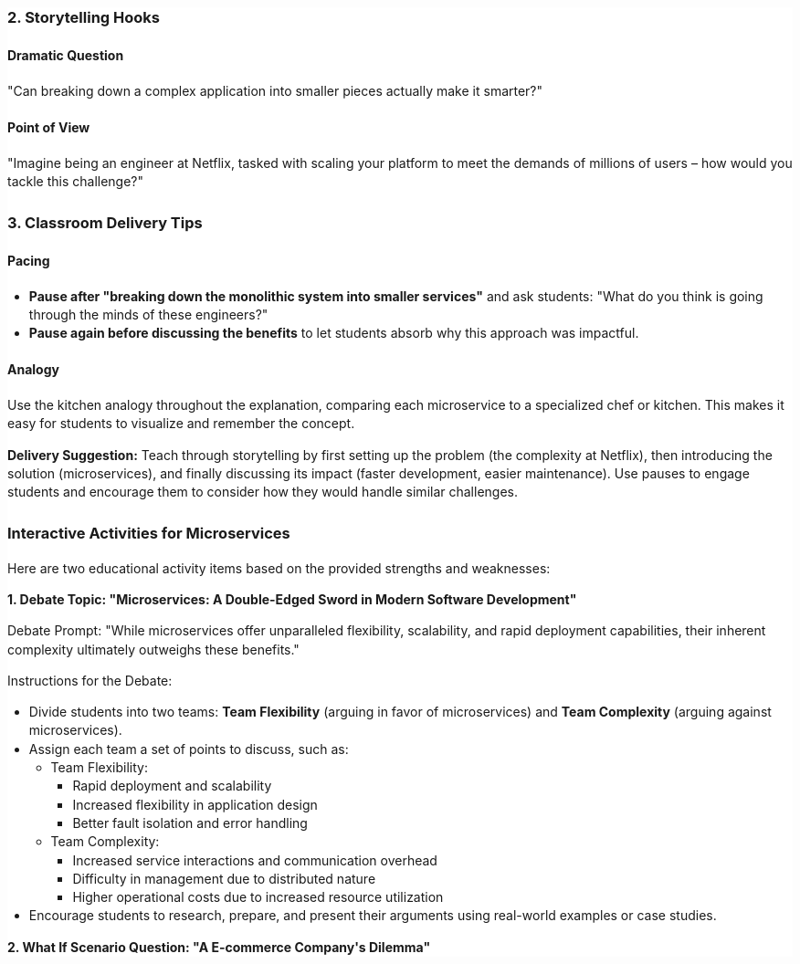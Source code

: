 ### 2. Storytelling Hooks

#### Dramatic Question
"Can breaking down a complex application into smaller pieces actually make it smarter?"

#### Point of View
"Imagine being an engineer at Netflix, tasked with scaling your platform to meet the demands of millions of users – how would you tackle this challenge?"

### 3. Classroom Delivery Tips

#### Pacing
- **Pause after "breaking down the monolithic system into smaller services"** and ask students: "What do you think is going through the minds of these engineers?"
- **Pause again before discussing the benefits** to let students absorb why this approach was impactful.

#### Analogy
Use the kitchen analogy throughout the explanation, comparing each microservice to a specialized chef or kitchen. This makes it easy for students to visualize and remember the concept.

**Delivery Suggestion:** Teach through storytelling by first setting up the problem (the complexity at Netflix), then introducing the solution (microservices), and finally discussing its impact (faster development, easier maintenance). Use pauses to engage students and encourage them to consider how they would handle similar challenges.

### Interactive Activities for Microservices
Here are two educational activity items based on the provided strengths and weaknesses:

**1. Debate Topic: "Microservices: A Double-Edged Sword in Modern Software Development"**

Debate Prompt:
"While microservices offer unparalleled flexibility, scalability, and rapid deployment capabilities, their inherent complexity ultimately outweighs these benefits."

Instructions for the Debate:

*   Divide students into two teams: **Team Flexibility** (arguing in favor of microservices) and **Team Complexity** (arguing against microservices).
*   Assign each team a set of points to discuss, such as:
    *   Team Flexibility:
        *   Rapid deployment and scalability
        *   Increased flexibility in application design
        *   Better fault isolation and error handling
    *   Team Complexity:
        *   Increased service interactions and communication overhead
        *   Difficulty in management due to distributed nature
        *   Higher operational costs due to increased resource utilization
*   Encourage students to research, prepare, and present their arguments using real-world examples or case studies.

**2. What If Scenario Question: "A E-commerce Company's Dilemma"**
